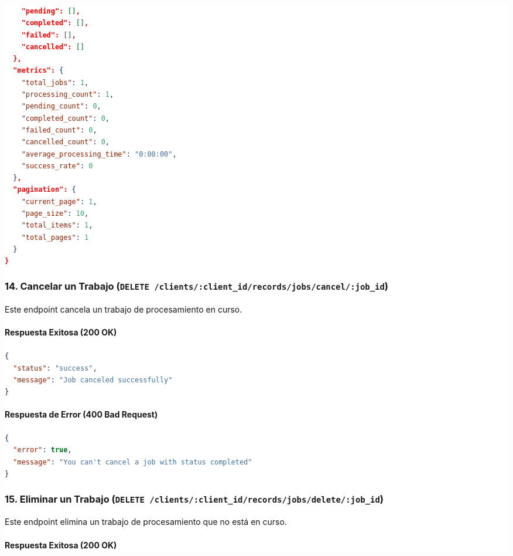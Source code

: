 ```json
    "pending": [],
    "completed": [],
    "failed": [],
    "cancelled": []
  },
  "metrics": {
    "total_jobs": 1,
    "processing_count": 1,
    "pending_count": 0,
    "completed_count": 0,
    "failed_count": 0,
    "cancelled_count": 0,
    "average_processing_time": "0:00:00",
    "success_rate": 0
  },
  "pagination": {
    "current_page": 1,
    "page_size": 10,
    "total_items": 1,
    "total_pages": 1
  }
}
```

### 14. Cancelar un Trabajo (`DELETE /clients/:client_id/records/jobs/cancel/:job_id`)

Este endpoint cancela un trabajo de procesamiento en curso.

#### Respuesta Exitosa (200 OK)

```json
{
  "status": "success",
  "message": "Job canceled successfully"
}
```

#### Respuesta de Error (400 Bad Request)

```json
{
  "error": true,
  "message": "You can't cancel a job with status completed"
}
```

### 15. Eliminar un Trabajo (`DELETE /clients/:client_id/records/jobs/delete/:job_id`)

Este endpoint elimina un trabajo de procesamiento que no está en curso.

#### Respuesta Exitosa (200 OK)
